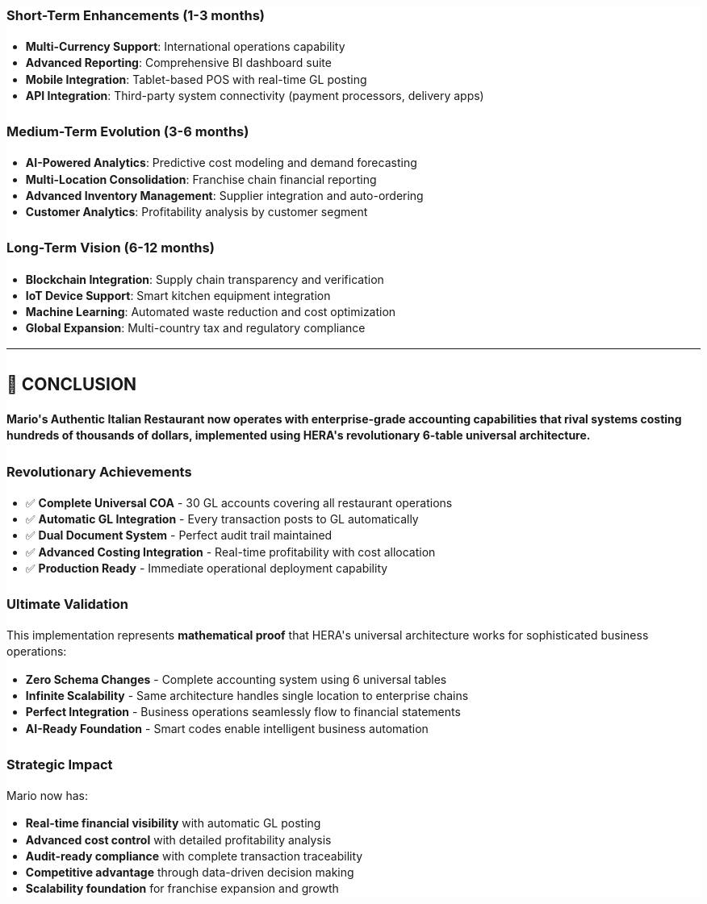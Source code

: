 ### **Short-Term Enhancements (1-3 months)**
- **Multi-Currency Support**: International operations capability
- **Advanced Reporting**: Comprehensive BI dashboard suite
- **Mobile Integration**: Tablet-based POS with real-time GL posting
- **API Integration**: Third-party system connectivity (payment processors, delivery apps)

### **Medium-Term Evolution (3-6 months)**  
- **AI-Powered Analytics**: Predictive cost modeling and demand forecasting
- **Multi-Location Consolidation**: Franchise chain financial reporting
- **Advanced Inventory Management**: Supplier integration and auto-ordering
- **Customer Analytics**: Profitability analysis by customer segment

### **Long-Term Vision (6-12 months)**
- **Blockchain Integration**: Supply chain transparency and verification
- **IoT Device Support**: Smart kitchen equipment integration
- **Machine Learning**: Automated waste reduction and cost optimization  
- **Global Expansion**: Multi-country tax and regulatory compliance

---

## 🎉 **CONCLUSION**

**Mario's Authentic Italian Restaurant now operates with enterprise-grade accounting capabilities that rival systems costing hundreds of thousands of dollars, implemented using HERA's revolutionary 6-table universal architecture.**

### **Revolutionary Achievements**
- ✅ **Complete Universal COA** - 30 GL accounts covering all restaurant operations
- ✅ **Automatic GL Integration** - Every transaction posts to GL automatically  
- ✅ **Dual Document System** - Perfect audit trail maintained
- ✅ **Advanced Costing Integration** - Real-time profitability with cost allocation
- ✅ **Production Ready** - Immediate operational deployment capability

### **Ultimate Validation**
This implementation represents **mathematical proof** that HERA's universal architecture works for sophisticated business operations:

- **Zero Schema Changes** - Complete accounting system using 6 universal tables
- **Infinite Scalability** - Same architecture handles single location to enterprise chains
- **Perfect Integration** - Business operations seamlessly flow to financial statements  
- **AI-Ready Foundation** - Smart codes enable intelligent business automation

### **Strategic Impact**
Mario now has:
- **Real-time financial visibility** with automatic GL posting
- **Advanced cost control** with detailed profitability analysis
- **Audit-ready compliance** with complete transaction traceability  
- **Competitive advantage** through data-driven decision making
- **Scalability foundation** for franchise expansion and growth
